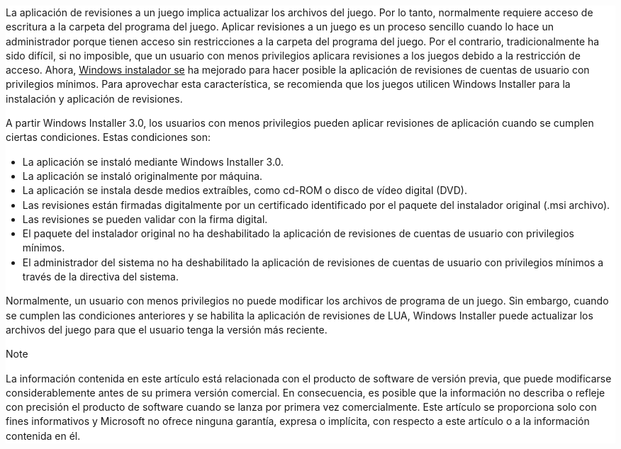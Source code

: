 La aplicación de revisiones a un juego implica actualizar los archivos del juego. Por lo tanto, normalmente requiere acceso de escritura a la carpeta del programa del juego. Aplicar revisiones a un juego es un proceso sencillo cuando lo hace un administrador porque tienen acceso sin restricciones a la carpeta del programa del juego. Por el contrario, tradicionalmente ha sido difícil, si no imposible, que un usuario con menos privilegios aplicara revisiones a los juegos debido a la restricción de acceso. Ahora, [Windows instalador se](/windows/desktop/Msi/windows-installer-portal) ha mejorado para hacer posible la aplicación de revisiones de cuentas de usuario con privilegios mínimos. Para aprovechar esta característica, se recomienda que los juegos utilicen Windows Installer para la instalación y aplicación de revisiones.

A partir Windows Installer 3.0, los usuarios con menos privilegios pueden aplicar revisiones de aplicación cuando se cumplen ciertas condiciones. Estas condiciones son:

-   La aplicación se instaló mediante Windows Installer 3.0.
-   La aplicación se instaló originalmente por máquina.
-   La aplicación se instala desde medios extraíbles, como cd-ROM o disco de vídeo digital (DVD).
-   Las revisiones están firmadas digitalmente por un certificado identificado por el paquete del instalador original (.msi archivo).
-   Las revisiones se pueden validar con la firma digital.
-   El paquete del instalador original no ha deshabilitado la aplicación de revisiones de cuentas de usuario con privilegios mínimos.
-   El administrador del sistema no ha deshabilitado la aplicación de revisiones de cuentas de usuario con privilegios mínimos a través de la directiva del sistema.

Normalmente, un usuario con menos privilegios no puede modificar los archivos de programa de un juego. Sin embargo, cuando se cumplen las condiciones anteriores y se habilita la aplicación de revisiones de LUA, Windows Installer puede actualizar los archivos del juego para que el usuario tenga la versión más reciente.

> [!Note]  
> La información contenida en este artículo está relacionada con el producto de software de versión previa, que puede modificarse considerablemente antes de su primera versión comercial. En consecuencia, es posible que la información no describa o refleje con precisión el producto de software cuando se lanza por primera vez comercialmente. Este artículo se proporciona solo con fines informativos y Microsoft no ofrece ninguna garantía, expresa o implícita, con respecto a este artículo o a la información contenida en él.

 

 

 

